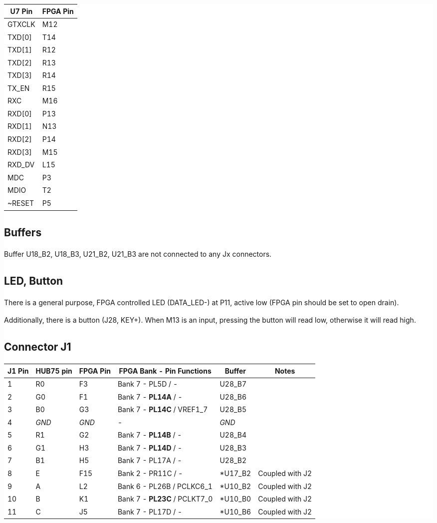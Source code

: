 | U7 Pin  | FPGA Pin |
|---------|----------|
| GTXCLK  | M12      |
| TXD[0]  | T14      |
| TXD[1]  | R12      |
| TXD[2]  | R13      |
| TXD[3]  | R14      |
| TX\_EN  | R15      |
| RXC     | M16      |
| RXD[0]  | P13      |
| RXD[1]  | N13      |
| RXD[2]  | P14      |
| RXD[3]  | M15      |
| RXD\_DV | L15      |
| MDC     | P3       |
| MDIO    | T2       |
| ~RESET  | P5       |

Buffers
-------

Buffer U18_B2, U18_B3, U21_B2, U21_B3 are not connected to any Jx connectors.

LED, Button
-----------

There is a general purpose, FPGA controlled LED (DATA_LED-) at P11, active low (FPGA pin should be set to open drain).

Additionally, there is a button (J28, KEY+). When M13 is an input, pressing the button will read low, otherwise it will read high.

Connector J1
--------------

| J1 Pin| HUB75 pin | FPGA Pin | FPGA Bank - Pin Functions     | Buffer  | Notes           |
|-------|-----------|----------|-------------------------------|---------|-----------------|
| 1     | R0        |  F3      | Bank 7 - PL5D / -             | U28_B7  |                 |
| 2     | G0        |  F1      | Bank 7 - __PL14A__ / -        | U28_B6  |                 |
| 3     | B0        |  G3      | Bank 7 - __PL14C__ / VREF1_7  | U28_B5  |                 |
| 4     | *GND*     |  *GND*   | -                             | *GND*   |                 |
| 5     | R1        |  G2      | Bank 7 - __PL14B__ / -        | U28_B4  |                 |
| 6     | G1        |  H3      | Bank 7 - __PL14D__ / -        | U28_B3  |                 |
| 7     | B1        |  H5      | Bank 7 - PL17A / -            | U28_B2  |                 |
| 8     | E         |  F15     | Bank 2 - PR11C / -            | *U17_B2 | Coupled with J2 |
| 9     | A         |  L2      | Bank 6 - PL26B / PCLKC6_1     | *U10_B2 | Coupled with J2 |
| 10    | B         |  K1      | Bank 7 - __PL23C__ / PCLKT7_0 | *U10_B0 | Coupled with J2 |
| 11    | C         |  J5      | Bank 7 - PL17D / -            | *U10_B6 | Coupled with J2 |